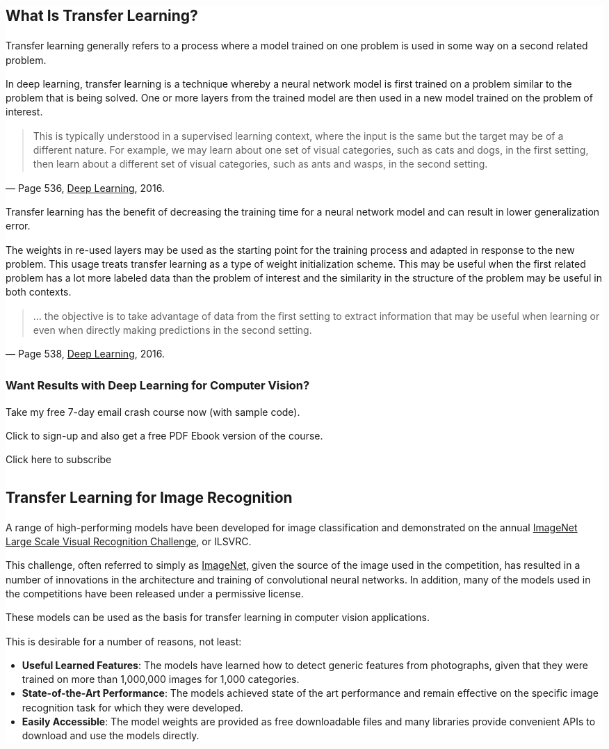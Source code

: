 ## What Is Transfer Learning?

Transfer learning generally refers to a process where a model trained on one problem is used in some way on a second related problem.

In deep learning, transfer learning is a technique whereby a neural network model is first trained on a problem similar to the problem that is being solved. One or more layers from the trained model are then used in a new model trained on the problem of interest.

> This is typically understood in a supervised learning context, where the input is the same but the target may be of a different nature. For example, we may learn about one set of visual categories, such as cats and dogs, in the first setting, then learn about a different set of visual categories, such as ants and wasps, in the second setting.

— Page 536, [Deep Learning](https://12ft.io/proxy?q=https%3A%2F%2Famzn.to%2F2NJW3gE), 2016.

Transfer learning has the benefit of decreasing the training time for a neural network model and can result in lower generalization error.

The weights in re-used layers may be used as the starting point for the training process and adapted in response to the new problem. This usage treats transfer learning as a type of weight initialization scheme. This may be useful when the first related problem has a lot more labeled data than the problem of interest and the similarity in the structure of the problem may be useful in both contexts.

> … the objective is to take advantage of data from the first setting to extract information that may be useful when learning or even when directly making predictions in the second setting.

— Page 538, [Deep Learning](https://12ft.io/proxy?q=https%3A%2F%2Famzn.to%2F2NJW3gE), 2016.

### Want Results with Deep Learning for Computer Vision?

Take my free 7-day email crash course now (with sample code).

Click to sign-up and also get a free PDF Ebook version of the course.

Click here to subscribe

## Transfer Learning for Image Recognition

A range of high-performing models have been developed for image classification and demonstrated on the annual [ImageNet Large Scale Visual Recognition Challenge](https://12ft.io/proxy?q=http%3A%2F%2Fwww.image-net.org%2Fchallenges%2FLSVRC%2F), or ILSVRC.

This challenge, often referred to simply as [ImageNet](https://12ft.io/proxy?q=http%3A%2F%2Fimage-net.org%2F), given the source of the image used in the competition, has resulted in a number of innovations in the architecture and training of convolutional neural networks. In addition, many of the models used in the competitions have been released under a permissive license.

These models can be used as the basis for transfer learning in computer vision applications.

This is desirable for a number of reasons, not least:

- **Useful Learned Features**: The models have learned how to detect generic features from photographs, given that they were trained on more than 1,000,000 images for 1,000 categories.
- **State-of-the-Art Performance**: The models achieved state of the art performance and remain effective on the specific image recognition task for which they were developed.
- **Easily Accessible**: The model weights are provided as free downloadable files and many libraries provide convenient APIs to download and use the models directly.
